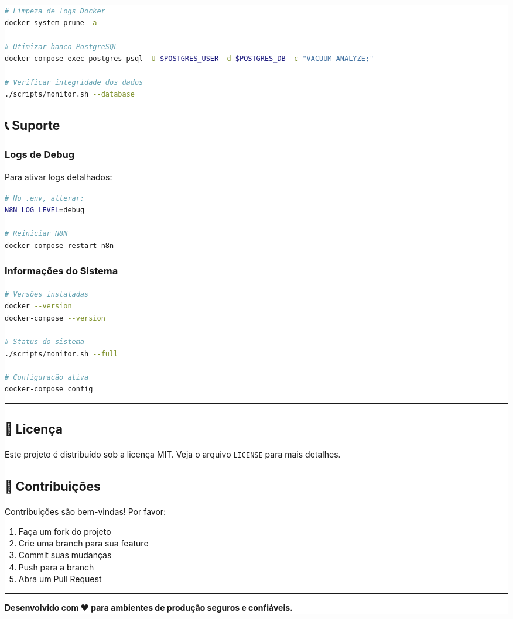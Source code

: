 ```bash
# Limpeza de logs Docker
docker system prune -a

# Otimizar banco PostgreSQL
docker-compose exec postgres psql -U $POSTGRES_USER -d $POSTGRES_DB -c "VACUUM ANALYZE;"

# Verificar integridade dos dados
./scripts/monitor.sh --database
```

## 📞 Suporte

### Logs de Debug

Para ativar logs detalhados:

```bash
# No .env, alterar:
N8N_LOG_LEVEL=debug

# Reiniciar N8N
docker-compose restart n8n
```

### Informações do Sistema

```bash
# Versões instaladas
docker --version
docker-compose --version

# Status do sistema
./scripts/monitor.sh --full

# Configuração ativa
docker-compose config
```

---

## 📄 Licença

Este projeto é distribuído sob a licença MIT. Veja o arquivo `LICENSE` para mais detalhes.

## 🤝 Contribuições

Contribuições são bem-vindas! Por favor:

1. Faça um fork do projeto
2. Crie uma branch para sua feature
3. Commit suas mudanças  
4. Push para a branch
5. Abra um Pull Request

---

**Desenvolvido com ❤️ para ambientes de produção seguros e confiáveis.**